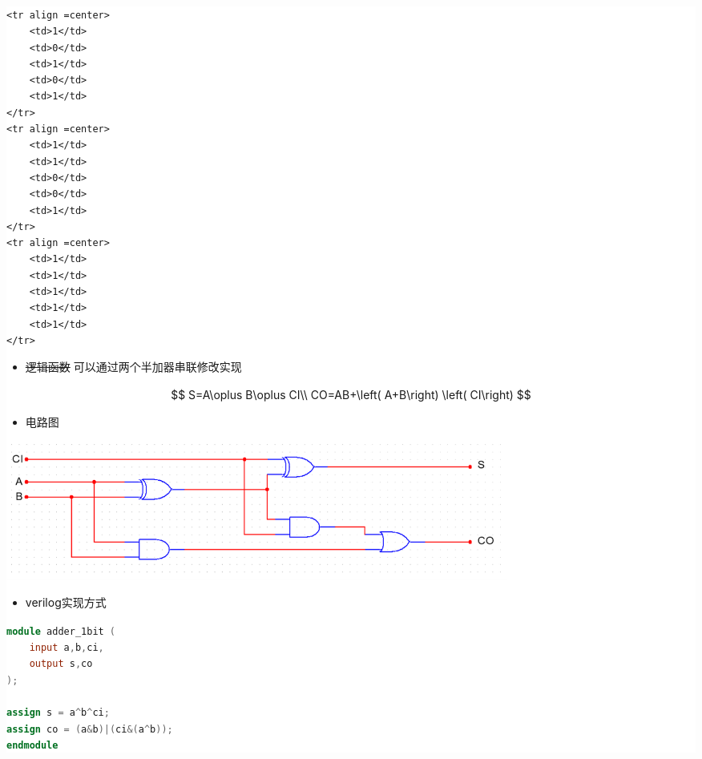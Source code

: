     <tr align =center>
        <td>1</td>
        <td>0</td>
		<td>1</td>
        <td>0</td>
        <td>1</td>
    </tr>
    <tr align =center>
        <td>1</td>
        <td>1</td>
		<td>0</td>
        <td>0</td>
        <td>1</td>
    </tr>
    <tr align =center>
        <td>1</td>
        <td>1</td>
		<td>1</td>
        <td>1</td>
        <td>1</td>
    </tr>
</table>

- ~~逻辑函数~~ 可以通过两个半加器串联修改实现

$$
S=A\oplus B\oplus CI\\
CO=AB+\left( A+B\right) \left( CI\right)
$$



- 电路图

<img src="img resources/full_adder.png" alt="full_adder" style="zoom:61%;" />

- verilog实现方式

```verilog
module adder_1bit (
    input a,b,ci,
    output s,co
);

assign s = a^b^ci;
assign co = (a&b)|(ci&(a^b));
endmodule
```
